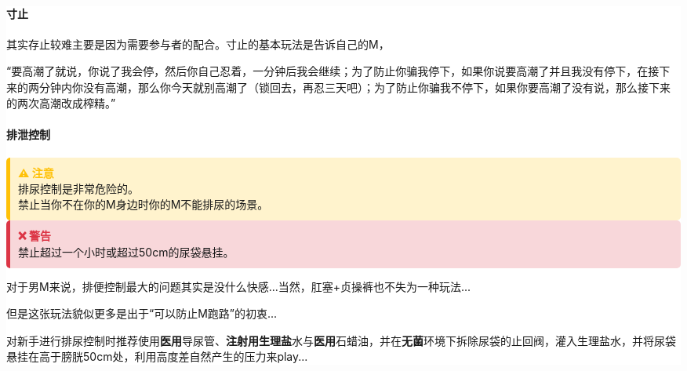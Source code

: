#### 寸止

其实存止较难主要是因为需要参与者的配合。寸止的基本玩法是告诉自己的M，

“要高潮了就说，你说了我会停，然后你自己忍着，一分钟后我会继续；为了防止你骗我停下，如果你说要高潮了并且我没有停下，在接下来的两分钟内你没有高潮，那么你今天就别高潮了（锁回去，再忍三天吧）；为了防止你骗我不停下，如果你要高潮了没有说，那么接下来的两次高潮改成榨精。”

#### 排泄控制

  <div style="border-left: 5px solid #ffc107; background-color: #fff3cd; padding: 10px; border-radius: 5px;">
      <span style="color: #ffc107; font-weight: bold;">⚠️ 注意</span><br>
      排尿控制是非常危险的。<br>
      禁止当你不在你的M身边时你的M不能排尿的场景。
  </div>

<div style="border-left: 5px solid #dc3545; background-color: #f8d7da; padding: 10px; border-radius: 5px;">
    <span style="color: #dc3545; font-weight: bold;">❌ 警告</span><br>
      禁止超过一个小时或超过50cm的尿袋悬挂。
  </div>

对于男M来说，排便控制最大的问题其实是没什么快感...当然，肛塞+贞操裤也不失为一种玩法...

但是这张玩法貌似更多是出于“可以防止M跑路”的初衷...

对新手进行排尿控制时推荐使用**医用**导尿管、**注射用生理盐**水与**医用**石蜡油，并在**无菌**环境下拆除尿袋的止回阀，灌入生理盐水，并将尿袋悬挂在高于膀胱50cm处，利用高度差自然产生的压力来play...
